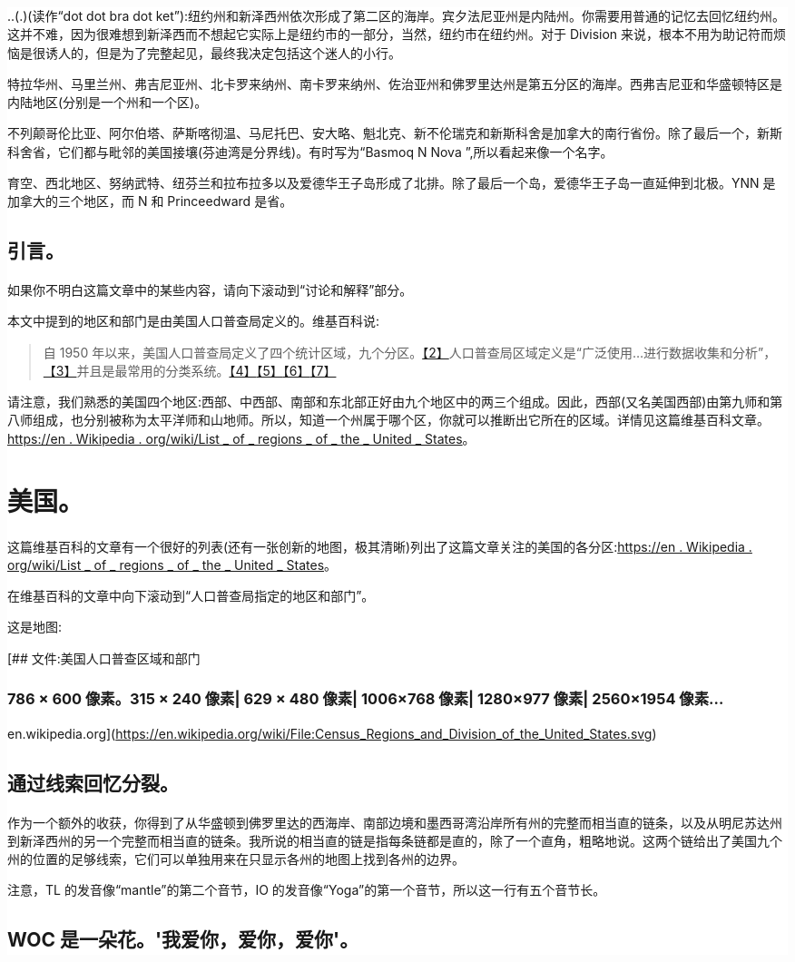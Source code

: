 ..(.)(读作“dot dot bra dot ket”):纽约州和新泽西州依次形成了第二区的海岸。宾夕法尼亚州是内陆州。你需要用普通的记忆去回忆纽约州。这并不难，因为很难想到新泽西而不想起它实际上是纽约市的一部分，当然，纽约市在纽约州。对于 Division 来说，根本不用为助记符而烦恼是很诱人的，但是为了完整起见，最终我决定包括这个迷人的小行。

特拉华州、马里兰州、弗吉尼亚州、北卡罗来纳州、南卡罗来纳州、佐治亚州和佛罗里达州是第五分区的海岸。西弗吉尼亚和华盛顿特区是内陆地区(分别是一个州和一个区)。

不列颠哥伦比亚、阿尔伯塔、萨斯喀彻温、马尼托巴、安大略、魁北克、新不伦瑞克和新斯科舍是加拿大的南行省份。除了最后一个，新斯科舍省，它们都与毗邻的美国接壤(芬迪湾是分界线)。有时写为“Basmoq N Nova ”,所以看起来像一个名字。

育空、西北地区、努纳武特、纽芬兰和拉布拉多以及爱德华王子岛形成了北排。除了最后一个岛，爱德华王子岛一直延伸到北极。YNN 是加拿大的三个地区，而 N 和 Princeedward 是省。

## 引言。

如果你不明白这篇文章中的某些内容，请向下滚动到“讨论和解释”部分。

本文中提到的地区和部门是由美国人口普查局定义的。维基百科说:

> 自 1950 年以来，美国人口普查局定义了四个统计区域，九个分区。[【2】](https://en.wikipedia.org/wiki/List_of_regions_of_the_United_States#cite_note-2)人口普查局区域定义是“广泛使用…进行数据收集和分析”，[【3】](https://en.wikipedia.org/wiki/List_of_regions_of_the_United_States#cite_note-NEMS-3)并且是最常用的分类系统。[【4】](https://en.wikipedia.org/wiki/List_of_regions_of_the_United_States#cite_note-4)[【5】](https://en.wikipedia.org/wiki/List_of_regions_of_the_United_States#cite_note-5)[【6】](https://en.wikipedia.org/wiki/List_of_regions_of_the_United_States#cite_note-6)[【7】](https://en.wikipedia.org/wiki/List_of_regions_of_the_United_States#cite_note-7)

请注意，我们熟悉的美国四个地区:西部、中西部、南部和东北部正好由九个地区中的两三个组成。因此，西部(又名美国西部)由第九师和第八师组成，也分别被称为太平洋师和山地师。所以，知道一个州属于哪个区，你就可以推断出它所在的区域。详情见这篇维基百科文章。[https://en . Wikipedia . org/wiki/List _ of _ regions _ of _ the _ United _ States](https://en.wikipedia.org/wiki/List_of_regions_of_the_United_States)。

# 美国。

这篇维基百科的文章有一个很好的列表(还有一张创新的地图，极其清晰)列出了这篇文章关注的美国的各分区:[https://en . Wikipedia . org/wiki/List _ of _ regions _ of _ the _ United _ States](https://en.wikipedia.org/wiki/List_of_regions_of_the_United_States)。

在维基百科的文章中向下滚动到“人口普查局指定的地区和部门”。

这是地图:

[](https://en.wikipedia.org/wiki/File:Census_Regions_and_Division_of_the_United_States.svg) [## 文件:美国人口普查区域和部门

### 786 × 600 像素。315 × 240 像素| 629 × 480 像素| 1006×768 像素| 1280×977 像素| 2560×1954 像素…

en.wikipedia.org](https://en.wikipedia.org/wiki/File:Census_Regions_and_Division_of_the_United_States.svg) 

## 通过线索回忆分裂。

作为一个额外的收获，你得到了从华盛顿到佛罗里达的西海岸、南部边境和墨西哥湾沿岸所有州的完整而相当直的链条，以及从明尼苏达州到新泽西州的另一个完整而相当直的链条。我所说的相当直的链是指每条链都是直的，除了一个直角，粗略地说。这两个链给出了美国九个州的位置的足够线索，它们可以单独用来在只显示各州的地图上找到各州的边界。

注意，TL 的发音像“mantle”的第二个音节，IO 的发音像“Yoga”的第一个音节，所以这一行有五个音节长。

## WOC 是一朵花。'我爱你，爱你，爱你'。
